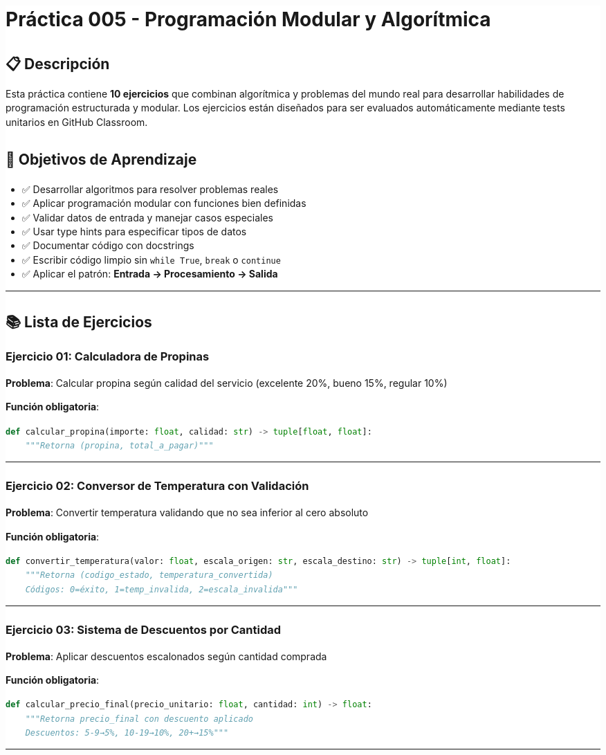 # Práctica 005 - Programación Modular y Algorítmica

## 📋 Descripción

Esta práctica contiene **10 ejercicios** que combinan algorítmica y problemas del mundo real para desarrollar habilidades de programación estructurada y modular. Los ejercicios están diseñados para ser evaluados automáticamente mediante tests unitarios en GitHub Classroom.

## 🎯 Objetivos de Aprendizaje

- ✅ Desarrollar algoritmos para resolver problemas reales
- ✅ Aplicar programación modular con funciones bien definidas
- ✅ Validar datos de entrada y manejar casos especiales
- ✅ Usar type hints para especificar tipos de datos
- ✅ Documentar código con docstrings
- ✅ Escribir código limpio sin `while True`, `break` o `continue`
- ✅ Aplicar el patrón: **Entrada → Procesamiento → Salida**

---

## 📚 Lista de Ejercicios

### **Ejercicio 01**: Calculadora de Propinas
**Problema**: Calcular propina según calidad del servicio (excelente 20%, bueno 15%, regular 10%)

**Función obligatoria**:
```python
def calcular_propina(importe: float, calidad: str) -> tuple[float, float]:
    """Retorna (propina, total_a_pagar)"""
```

---

### **Ejercicio 02**: Conversor de Temperatura con Validación
**Problema**: Convertir temperatura validando que no sea inferior al cero absoluto

**Función obligatoria**:
```python
def convertir_temperatura(valor: float, escala_origen: str, escala_destino: str) -> tuple[int, float]:
    """Retorna (codigo_estado, temperatura_convertida)
    Códigos: 0=éxito, 1=temp_invalida, 2=escala_invalida"""
```

---

### **Ejercicio 03**: Sistema de Descuentos por Cantidad
**Problema**: Aplicar descuentos escalonados según cantidad comprada

**Función obligatoria**:
```python
def calcular_precio_final(precio_unitario: float, cantidad: int) -> float:
    """Retorna precio_final con descuento aplicado
    Descuentos: 5-9→5%, 10-19→10%, 20+→15%"""
```

---